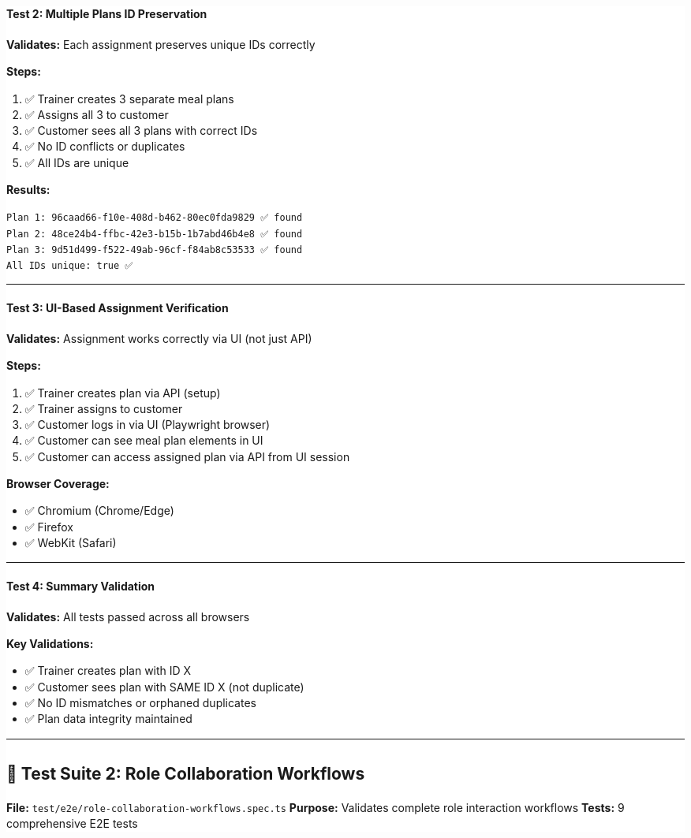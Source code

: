 #### Test 2: Multiple Plans ID Preservation
**Validates:** Each assignment preserves unique IDs correctly

**Steps:**
1. ✅ Trainer creates 3 separate meal plans
2. ✅ Assigns all 3 to customer
3. ✅ Customer sees all 3 plans with correct IDs
4. ✅ No ID conflicts or duplicates
5. ✅ All IDs are unique

**Results:**
```
Plan 1: 96caad66-f10e-408d-b462-80ec0fda9829 ✅ found
Plan 2: 48ce24b4-ffbc-42e3-b15b-1b7abd46b4e8 ✅ found
Plan 3: 9d51d499-f522-49ab-96cf-f84ab8c53533 ✅ found
All IDs unique: true ✅
```

---

#### Test 3: UI-Based Assignment Verification
**Validates:** Assignment works correctly via UI (not just API)

**Steps:**
1. ✅ Trainer creates plan via API (setup)
2. ✅ Trainer assigns to customer
3. ✅ Customer logs in via UI (Playwright browser)
4. ✅ Customer can see meal plan elements in UI
5. ✅ Customer can access assigned plan via API from UI session

**Browser Coverage:**
- ✅ Chromium (Chrome/Edge)
- ✅ Firefox
- ✅ WebKit (Safari)

---

#### Test 4: Summary Validation
**Validates:** All tests passed across all browsers

**Key Validations:**
- ✅ Trainer creates plan with ID X
- ✅ Customer sees plan with SAME ID X (not duplicate)
- ✅ No ID mismatches or orphaned duplicates
- ✅ Plan data integrity maintained

---

## 🧪 Test Suite 2: Role Collaboration Workflows

**File:** `test/e2e/role-collaboration-workflows.spec.ts`
**Purpose:** Validates complete role interaction workflows
**Tests:** 9 comprehensive E2E tests
